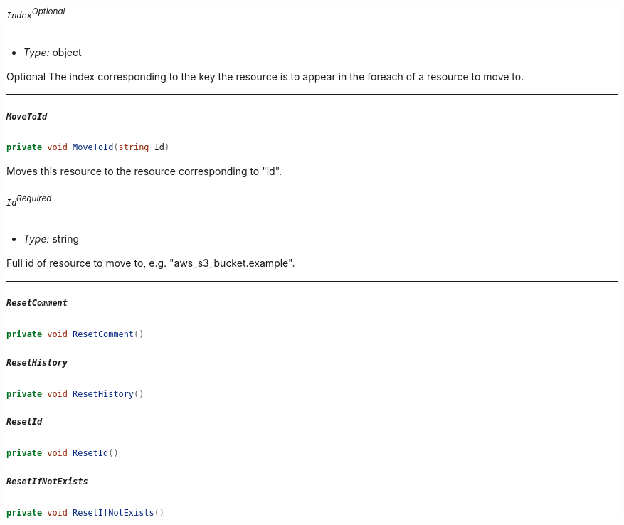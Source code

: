 
###### `Index`<sup>Optional</sup> <a name="Index" id="@cdktf/provider-snowflake.passwordPolicy.PasswordPolicy.moveTo.parameter.index"></a>

- *Type:* object

Optional The index corresponding to the key the resource is to appear in the foreach of a resource to move to.

---

##### `MoveToId` <a name="MoveToId" id="@cdktf/provider-snowflake.passwordPolicy.PasswordPolicy.moveToId"></a>

```csharp
private void MoveToId(string Id)
```

Moves this resource to the resource corresponding to "id".

###### `Id`<sup>Required</sup> <a name="Id" id="@cdktf/provider-snowflake.passwordPolicy.PasswordPolicy.moveToId.parameter.id"></a>

- *Type:* string

Full id of resource to move to, e.g. "aws_s3_bucket.example".

---

##### `ResetComment` <a name="ResetComment" id="@cdktf/provider-snowflake.passwordPolicy.PasswordPolicy.resetComment"></a>

```csharp
private void ResetComment()
```

##### `ResetHistory` <a name="ResetHistory" id="@cdktf/provider-snowflake.passwordPolicy.PasswordPolicy.resetHistory"></a>

```csharp
private void ResetHistory()
```

##### `ResetId` <a name="ResetId" id="@cdktf/provider-snowflake.passwordPolicy.PasswordPolicy.resetId"></a>

```csharp
private void ResetId()
```

##### `ResetIfNotExists` <a name="ResetIfNotExists" id="@cdktf/provider-snowflake.passwordPolicy.PasswordPolicy.resetIfNotExists"></a>

```csharp
private void ResetIfNotExists()
```
